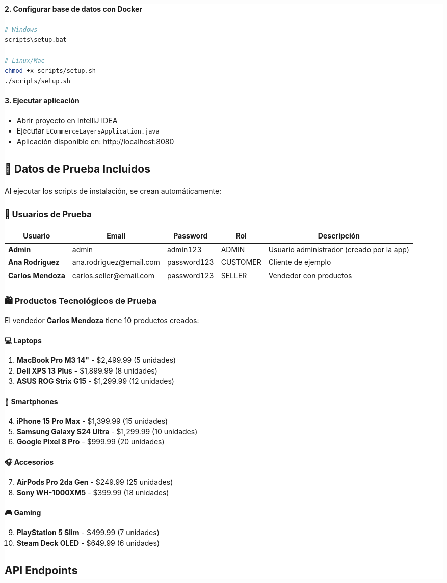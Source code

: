 #### 2. Configurar base de datos con Docker
```bash
# Windows
scripts\setup.bat

# Linux/Mac
chmod +x scripts/setup.sh
./scripts/setup.sh
```

#### 3. Ejecutar aplicación
- Abrir proyecto en IntelliJ IDEA
- Ejecutar `ECommerceLayersApplication.java`
- Aplicación disponible en: http://localhost:8080

## 🎯 Datos de Prueba Incluidos

Al ejecutar los scripts de instalación, se crean automáticamente:

### 👥 Usuarios de Prueba

| Usuario | Email | Password | Rol | Descripción |
|---------|-------|----------|-----|-------------|
| **Admin** | admin | admin123 | ADMIN | Usuario administrador (creado por la app) |
| **Ana Rodríguez** | ana.rodriguez@email.com | password123 | CUSTOMER | Cliente de ejemplo |
| **Carlos Mendoza** | carlos.seller@email.com | password123 | SELLER | Vendedor con productos |

### 🛍️ Productos Tecnológicos de Prueba

El vendedor **Carlos Mendoza** tiene 10 productos creados:

#### 💻 Laptops
1. **MacBook Pro M3 14"** - $2,499.99 (5 unidades)
2. **Dell XPS 13 Plus** - $1,899.99 (8 unidades)
3. **ASUS ROG Strix G15** - $1,299.99 (12 unidades)

#### 📱 Smartphones
4. **iPhone 15 Pro Max** - $1,399.99 (15 unidades)
5. **Samsung Galaxy S24 Ultra** - $1,299.99 (10 unidades)
6. **Google Pixel 8 Pro** - $999.99 (20 unidades)

#### 🎧 Accesorios
7. **AirPods Pro 2da Gen** - $249.99 (25 unidades)
8. **Sony WH-1000XM5** - $399.99 (18 unidades)

#### 🎮 Gaming
9. **PlayStation 5 Slim** - $499.99 (7 unidades)
10. **Steam Deck OLED** - $649.99 (6 unidades)

## API Endpoints
